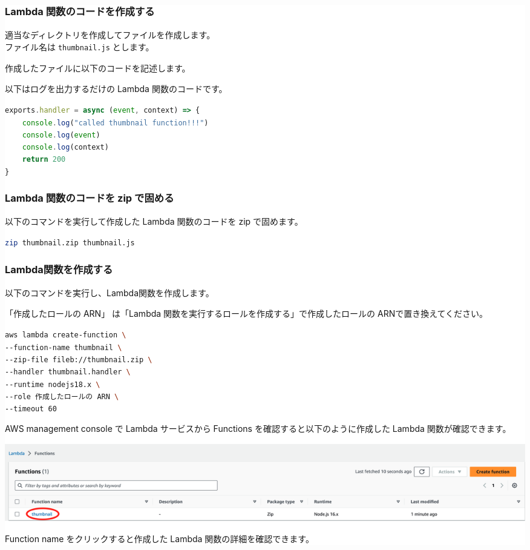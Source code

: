 ### Lambda 関数のコードを作成する

適当なディレクトリを作成してファイルを作成します。  
ファイル名は `thumbnail.js` とします。

作成したファイルに以下のコードを記述します。

以下はログを出力するだけの Lambda 関数のコードです。

``` JavaScript
exports.handler = async (event, context) => {
    console.log("called thumbnail function!!!")
    console.log(event)
    console.log(context)
    return 200
}
```

### Lambda 関数のコードを zip で固める
以下のコマンドを実行して作成した Lambda 関数のコードを zip で固めます。

```bash
zip thumbnail.zip thumbnail.js
```

### Lambda関数を作成する  
以下のコマンドを実行し、Lambda関数を作成します。

「作成したロールの ARN」 は「Lambda 関数を実行するロールを作成する」で作成したロールの ARNで置き換えてください。

```bash
aws lambda create-function \
--function-name thumbnail \
--zip-file fileb://thumbnail.zip \
--handler thumbnail.handler \
--runtime nodejs18.x \
--role 作成したロールの ARN \
--timeout 60
```

AWS management console で Lambda サービスから Functions を確認すると以下のように作成した Lambda 関数が確認できます。

![](./img/lambda-1.png)

Function name をクリックすると作成した Lambda 関数の詳細を確認できます。
